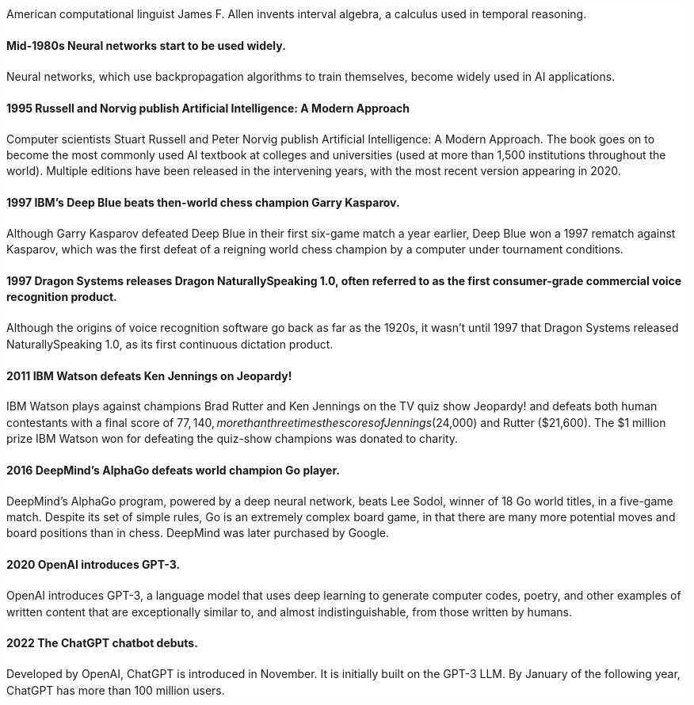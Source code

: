 American computational linguist James F. Allen invents interval algebra, a calculus used in temporal reasoning.

#### Mid-1980s Neural networks start to be used widely.

Neural networks, which use backpropagation algorithms to train themselves, become widely used in AI applications.

#### 1995 Russell and Norvig publish Artificial Intelligence: A Modern Approach

Computer scientists Stuart Russell and Peter Norvig publish Artificial Intelligence: A Modern Approach. The book goes on to become the most commonly used AI textbook at colleges and universities (used at more than 1,500 institutions throughout the world). Multiple editions have been released in the intervening years, with the most recent version appearing in 2020.

#### 1997 IBM’s Deep Blue beats then-world chess champion Garry Kasparov.

Although Garry Kasparov defeated Deep Blue in their first six-game match a year earlier, Deep Blue won a 1997 rematch against Kasparov, which was the first defeat of a reigning world chess champion by a computer under tournament conditions.

#### 1997 Dragon Systems releases Dragon NaturallySpeaking 1.0, often referred to as the first consumer-grade commercial voice recognition product.

Although the origins of voice recognition software go back as far as the 1920s, it wasn’t until 1997 that Dragon Systems released NaturallySpeaking 1.0, as its first continuous dictation product.

#### 2011 IBM Watson defeats Ken Jennings on Jeopardy!

IBM Watson plays against champions Brad Rutter and Ken Jennings on the TV quiz show Jeopardy! and defeats both human contestants with a final score of $77,140, more than three times the scores of Jennings ($24,000) and Rutter ($21,600). The $1 million prize IBM Watson won for defeating the quiz-show champions was donated to charity.

#### 2016 DeepMind’s AlphaGo defeats world champion Go player.

DeepMind’s AlphaGo program, powered by a deep neural network, beats Lee Sodol, winner of 18 Go world titles, in a five-game match. Despite its set of simple rules, Go is an extremely complex board game, in that there are many more potential moves and board positions than in chess. DeepMind was later purchased by Google.

#### 2020 OpenAI introduces GPT-3.

OpenAI introduces GPT-3, a language model that uses deep learning to generate computer codes, poetry, and other examples of written content that are exceptionally similar to, and almost indistinguishable, from those written by humans.

#### 2022 The ChatGPT chatbot debuts.

Developed by OpenAI, ChatGPT is introduced in November. It is initially built on the GPT-3 LLM. By January of the following year, ChatGPT has more than 100 million users.
